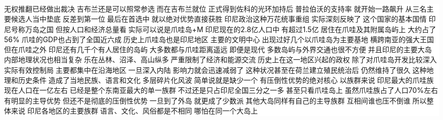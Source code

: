 无权推翻已经做出裁决
吉布兰还是可以照常参选
而在吉布兰就位
正式得到佐科的光环加持后
普拉伯沃的支持率
就开始一路飙升
从三名主要候选人当中垫底
反差到第一位
最后在首选中
就以绝对优势直接获胜
印尼政治这种万花统事重组
实际深刻反映了
这个国家的基本国情
印尼号称万岛之国
但按人口和经济总量看
实际可以说是爪哇岛+M
印尼现在的2.8亿人口中
有超过1.5亿
居住在爪哇及其附属岛屿上
大约占了56%
爪哇的GDP也占到了全国近六成
历史上爪哇岛也是印尼地区
主要的文明中心
出现过好几个以爪哇岛为主要基地
横跨南亚的强大王国
但在爪哇之外
印尼还有几千个有人居住的岛屿
大多数都与爪哇距离遥远
即便是现代
多数岛屿与外界交通也很不方便
并且印尼的主要大岛
内部地理状况也相当复杂
乐在丛林、沼泽、高山纵多
严重限制了经济和能源交流
历史上在这一地区兴起的政权
除了对爪哇岛开发比较深入
实际有效控制局
主要都集中在沿海地区
一旦深入内陆
影响力就会迅速减弱了
这种状况甚至在荷兰建立殖民统治后
仍然维持了很久
这种地理和历史条件
造成了当地民族、语言和文化
多层碎片化风波
简单说就是缺少一个
有压倒性优势的绝对核心
以族群来说
印尼最大的爪哇族
现在人口在一亿左右
已经是整个东南亚最大的单一族群
不过还是只占印尼全国三分之一多
甚至只看爪哇岛上
虽然爪哇族占了人口70%左右
有明显的主导优势
但还不是彻底的压倒性优势
一旦到了外岛
就更成了少数派
其他大岛同样有自己的主导族群
互相间谁也压不倒谁
所以整体来说
印尼各地区的主要族群
语言、文化、风俗都是不相同
哪怕在同一个大岛上